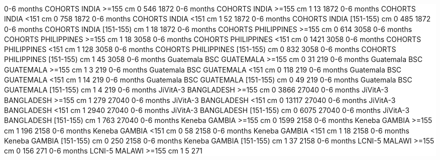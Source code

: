 0-6 months    COHORTS          INDIA                          >=155 cm                    0      546    1872
0-6 months    COHORTS          INDIA                          >=155 cm                    1       13    1872
0-6 months    COHORTS          INDIA                          <151 cm                     0      758    1872
0-6 months    COHORTS          INDIA                          <151 cm                     1       52    1872
0-6 months    COHORTS          INDIA                          [151-155) cm                0      485    1872
0-6 months    COHORTS          INDIA                          [151-155) cm                1       18    1872
0-6 months    COHORTS          PHILIPPINES                    >=155 cm                    0      614    3058
0-6 months    COHORTS          PHILIPPINES                    >=155 cm                    1       18    3058
0-6 months    COHORTS          PHILIPPINES                    <151 cm                     0     1421    3058
0-6 months    COHORTS          PHILIPPINES                    <151 cm                     1      128    3058
0-6 months    COHORTS          PHILIPPINES                    [151-155) cm                0      832    3058
0-6 months    COHORTS          PHILIPPINES                    [151-155) cm                1       45    3058
0-6 months    Guatemala BSC    GUATEMALA                      >=155 cm                    0       31     219
0-6 months    Guatemala BSC    GUATEMALA                      >=155 cm                    1        3     219
0-6 months    Guatemala BSC    GUATEMALA                      <151 cm                     0      118     219
0-6 months    Guatemala BSC    GUATEMALA                      <151 cm                     1       14     219
0-6 months    Guatemala BSC    GUATEMALA                      [151-155) cm                0       49     219
0-6 months    Guatemala BSC    GUATEMALA                      [151-155) cm                1        4     219
0-6 months    JiVitA-3         BANGLADESH                     >=155 cm                    0     3866   27040
0-6 months    JiVitA-3         BANGLADESH                     >=155 cm                    1      279   27040
0-6 months    JiVitA-3         BANGLADESH                     <151 cm                     0    13117   27040
0-6 months    JiVitA-3         BANGLADESH                     <151 cm                     1     2940   27040
0-6 months    JiVitA-3         BANGLADESH                     [151-155) cm                0     6075   27040
0-6 months    JiVitA-3         BANGLADESH                     [151-155) cm                1      763   27040
0-6 months    Keneba           GAMBIA                         >=155 cm                    0     1599    2158
0-6 months    Keneba           GAMBIA                         >=155 cm                    1      196    2158
0-6 months    Keneba           GAMBIA                         <151 cm                     0       58    2158
0-6 months    Keneba           GAMBIA                         <151 cm                     1       18    2158
0-6 months    Keneba           GAMBIA                         [151-155) cm                0      250    2158
0-6 months    Keneba           GAMBIA                         [151-155) cm                1       37    2158
0-6 months    LCNI-5           MALAWI                         >=155 cm                    0      156     271
0-6 months    LCNI-5           MALAWI                         >=155 cm                    1        5     271